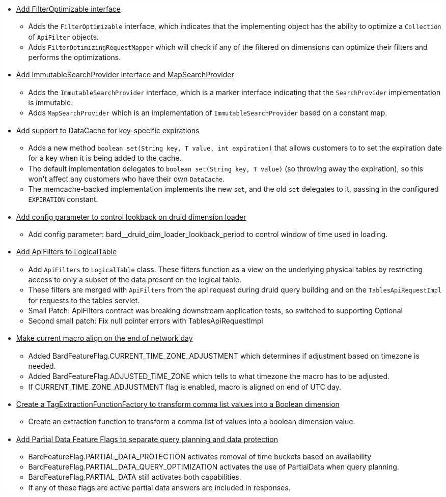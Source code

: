 - [Add FilterOptimizable interface](https://github.com/yahoo/fili/pull/913)
    * Adds the `FilterOptimizable` interface, which indicates that the implementing object has the ability to optimize
    a `Collection` of `ApiFilter` objects.
    * Adds `FilterOptimizingRequestMapper` which will check if any of the filtered on dimensions can optimize their
    filters and performs the optimizations.

- [Add ImmutableSearchProvider interface and MapSearchProvider](https://github.com/yahoo/fili/pull/913)
    * Adds the `ImmutableSearchProvider` interface, which is a marker interface indicating that the `SearchProvider`
    implementation is immutable.
    * Adds `MapSearchProvider` which is an implementation of `ImmutableSearchProvider` based on a constant map.

- [Add support to DataCache for key-specific expirations](https://github.com/yahoo/fili/pull/911)
    * Adds a new method `boolean set(String key, T value, int expiration)` that allows customers to
    to set the expiration date for a key when it is being added to the cache.
    * The default implementation delegates to `boolean set(String key, T value)` (so throwing away the
    expiration), so this won't affect any customers who have their own `DataCache`.
    * The memcache-backed implementation implements the new `set`, and the old `set` delegates to it,
    passing in the configured `EXPIRATION` constant.

- [Add config parameter to control lookback on druid dimension loader](https://github.com/yahoo/fili/issues/908)
    * Add config parameter: bard__druid_dim_loader_lookback_period to control window of time used in loading.

- [Add ApiFilters to LogicalTable](https://github.com/yahoo/fili/issues/902)
    * Add `ApiFilters` to `LogicalTable` class. These filters function as a view on the underlying physical tables
    by restricting access to only a subset of the data present on the logical table.
    * These filters are merged with `ApiFilters` from the api request during druid query building and on the
    `TablesApiRequestImpl` for requests to the tables servlet.
    * Small Patch: ApiFilters contract was breaking downstream application tests, so switched to supporting Optional
    * Second small patch: Fix null pointer errors with TablesApiRequestImpl

- [Make current macro align on the end of network day](https://github.com/yahoo/fili/issues/886)
    * Added BardFeatureFlag.CURRENT_TIME_ZONE_ADJUSTMENT which determines if adjustment based on timezone is needed.
    * Added BardFeatureFlag.ADJUSTED_TIME_ZONE which tells to what timezone the macro has to be adjusted.
    * If CURRENT_TIME_ZONE_ADJUSTMENT flag is enabled, macro is aligned on end of UTC day.

- [Create a TagExtractionFunctionFactory to transform comma list values into a Boolean dimension](https://github.com/yahoo/fili/issues/893)
    * Create an extraction function to transform a comma list of values into a boolean dimension value.

- [Add Partial Data Feature Flags to separate query planning and data protection](https://github.com/yahoo/fili/issues/879)
    * BardFeatureFlag.PARTIAL_DATA_PROTECTION activates removal of time buckets based on availability
    * BardFeatureFlag.PARTIAL_DATA_QUERY_OPTIMIZATION activates the use of PartialData when query planning.
    * BardFeatureFlag.PARTIAL_DATA still activates both capabilities.
    * If any of these flags are active partial data answers are included in responses.
